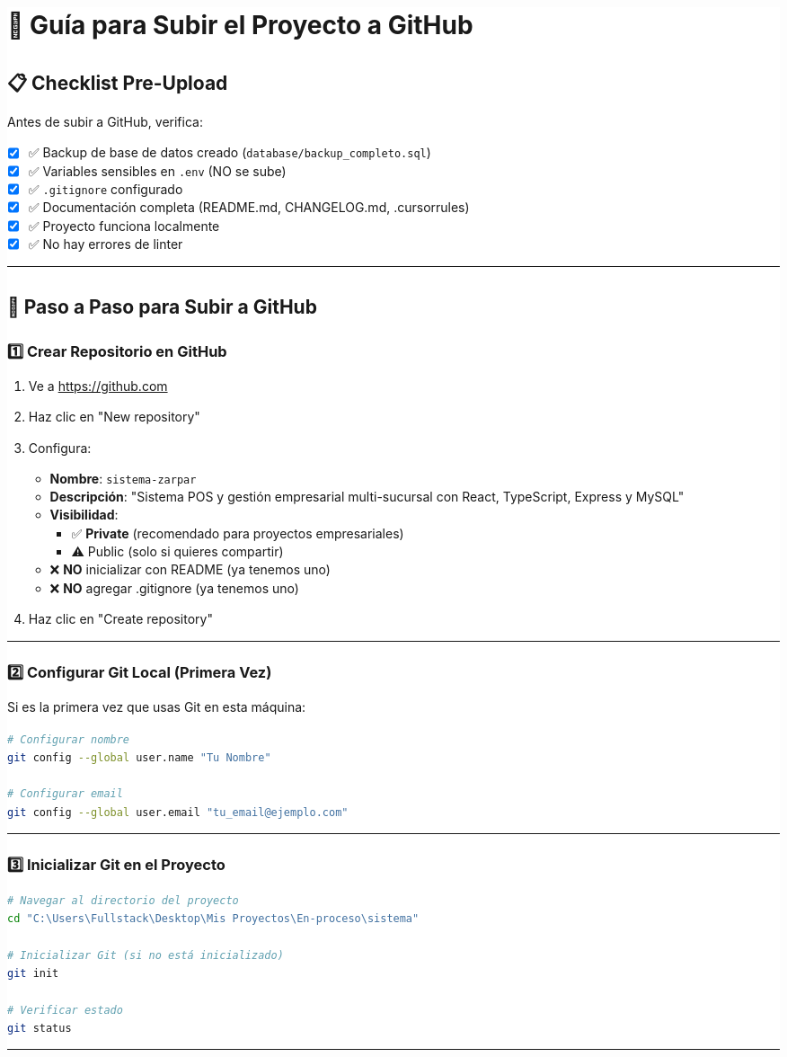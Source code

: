 # 🚀 Guía para Subir el Proyecto a GitHub

## 📋 Checklist Pre-Upload

Antes de subir a GitHub, verifica:

- [x] ✅ Backup de base de datos creado (`database/backup_completo.sql`)
- [x] ✅ Variables sensibles en `.env` (NO se sube)
- [x] ✅ `.gitignore` configurado
- [x] ✅ Documentación completa (README.md, CHANGELOG.md, .cursorrules)
- [x] ✅ Proyecto funciona localmente
- [x] ✅ No hay errores de linter

---

## 🔧 Paso a Paso para Subir a GitHub

### 1️⃣ Crear Repositorio en GitHub

1. Ve a https://github.com
2. Haz clic en "New repository"
3. Configura:
   - **Nombre**: `sistema-zarpar`
   - **Descripción**: "Sistema POS y gestión empresarial multi-sucursal con React, TypeScript, Express y MySQL"
   - **Visibilidad**: 
     - ✅ **Private** (recomendado para proyectos empresariales)
     - ⚠️ Public (solo si quieres compartir)
   - ❌ **NO** inicializar con README (ya tenemos uno)
   - ❌ **NO** agregar .gitignore (ya tenemos uno)

4. Haz clic en "Create repository"

---

### 2️⃣ Configurar Git Local (Primera Vez)

Si es la primera vez que usas Git en esta máquina:

```bash
# Configurar nombre
git config --global user.name "Tu Nombre"

# Configurar email
git config --global user.email "tu_email@ejemplo.com"
```

---

### 3️⃣ Inicializar Git en el Proyecto

```bash
# Navegar al directorio del proyecto
cd "C:\Users\Fullstack\Desktop\Mis Proyectos\En-proceso\sistema"

# Inicializar Git (si no está inicializado)
git init

# Verificar estado
git status
```

---